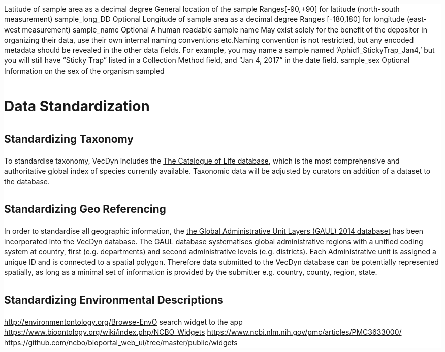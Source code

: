 <td>Latitude of sample area as a decimal degree</td>
<td>General location of the sample Ranges[-90,+90] for latitude (north-south measurement)</td>
</tr>
<tr class="even">
<td>sample_long_DD</td>
<td>Optional</td>
<td>Longitude of sample area as a decimal degree</td>
<td>Ranges [-180,180] for longitude (east-west measurement)</td>
</tr>
<tr class="odd">
<td>sample_name</td>
<td>Optional</td>
<td>A human readable sample name</td>
<td>May exist solely for the benefit of the depositor in organizing their data, use their own internal naming conventions etc.Naming convention is not restricted, but any encoded metadata should be revealed in the other data fields. For example, you may name a sample named ‘Aphid1_StickyTrap_Jan4,’ but you will still have “Sticky Trap” listed in a Collection Method field, and “Jan 4, 2017” in the date field.</td>
</tr>
<tr class="even">
<td>sample_sex</td>
<td>Optional</td>
<td>Information on the sex of the organism sampled</td>
<td></td>
</tr>
</tbody>
</table>

Data Standardization
====================

Standardizing Taxonomy
----------------------

To standardise taxonomy, VecDyn includes the [The Catalogue of Life database](http://www.catalogueoflife.org), which is the most comprehensive and authoritative global index of species currently available. Taxonomic data will be adjusted by curators on addition of a dataset to the database.

Standardizing Geo Referencing
-----------------------------

In order to standardise all geographic information, the [the Global Administrative Unit Layers (GAUL) 2014 databaset](http://www.fao.org/geonetwork/srv/en/metadata.show?id=12691) has been incorporated into the VecDyn database. The GAUL database systematises global administrative regions with a unified coding system at country, first (e.g. departments) and second administrative levels (e.g. districts). Each Administrative unit is assigned a unique ID and is connected to a spatial polygon. Therefore data submitted to the VecDyn database can be potentially represented spatially, as long as a minimal set of information is provided by the submitter e.g. country, county, region, state.

Standardizing Environmental Descriptions
----------------------------------------

<http://environmentontology.org/Browse-EnvO> search widget to the app <https://www.bioontology.org/wiki/index.php/NCBO_Widgets> <https://www.ncbi.nlm.nih.gov/pmc/articles/PMC3633000/> <https://github.com/ncbo/bioportal_web_ui/tree/master/public/widgets>
